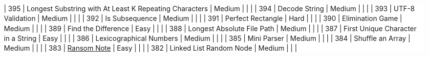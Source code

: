 | 395                                                                                    | Longest Substring with At Least K Repeating Characters                                                                                                                                                                                      | Medium         |                                     |                                      |
| 394                                                                                    | Decode String                                                                                                                                                                                                                               | Medium         |                                     |                                      |
| 393                                                                                    | UTF-8 Validation                                                                                                                                                                                                                            | Medium         |                                     |                                      |
| 392                                                                                    | Is Subsequence                                                                                                                                                                                                                              | Medium         |                                     |                                      |
| 391                                                                                    | Perfect Rectangle                                                                                                                                                                                                                           | Hard           |                                     |                                      |
| 390                                                                                    | Elimination Game                                                                                                                                                                                                                            | Medium         |                                     |                                      |
| 389                                                                                    | Find the Difference                                                                                                                                                                                                                         | Easy           |                                     |                                      |
| 388                                                                                    | Longest Absolute File Path                                                                                                                                                                                                                  | Medium         |                                     |                                      |
| 387                                                                                    | First Unique Character in a String                                                                                                                                                                                                          | Easy           |                                     |                                      |
| 386                                                                                    | Lexicographical Numbers                                                                                                                                                                                                                     | Medium         |                                     |                                      |
| 385                                                                                    | Mini Parser                                                                                                                                                                                                                                 | Medium         |                                     |                                      |
| 384                                                                                    | Shuffle an Array                                                                                                                                                                                                                            | Medium         |                                     |                                      |
| 383                                                                                    | [Ransom Note](src/hash/RansomNote.java)                                                                                                                                                                                                     | Easy           |                                     |                                      |
| 382                                                                                    | Linked List Random Node                                                                                                                                                                                                                     | Medium         |                                     |                                      |
